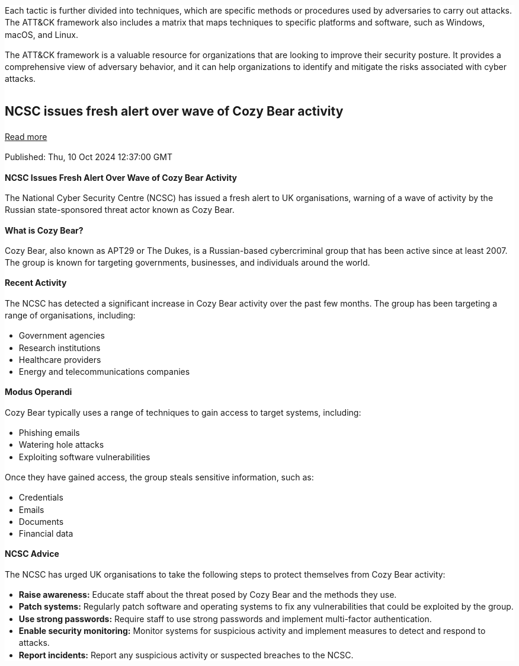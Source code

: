 Each tactic is further divided into techniques, which are specific methods or procedures used by adversaries to carry out attacks. The ATT&CK framework also includes a matrix that maps techniques to specific platforms and software, such as Windows, macOS, and Linux.

The ATT&CK framework is a valuable resource for organizations that are looking to improve their security posture. It provides a comprehensive view of adversary behavior, and it can help organizations to identify and mitigate the risks associated with cyber attacks.

## NCSC issues fresh alert over wave of Cozy Bear activity
[Read more](https://www.computerweekly.com/news/366613456/NCSC-issues-fresh-alert-over-wave-of-Cozy-Bear-activity)

Published: Thu, 10 Oct 2024 12:37:00 GMT

**NCSC Issues Fresh Alert Over Wave of Cozy Bear Activity**

The National Cyber Security Centre (NCSC) has issued a fresh alert to UK organisations, warning of a wave of activity by the Russian state-sponsored threat actor known as Cozy Bear.

**What is Cozy Bear?**

Cozy Bear, also known as APT29 or The Dukes, is a Russian-based cybercriminal group that has been active since at least 2007. The group is known for targeting governments, businesses, and individuals around the world.

**Recent Activity**

The NCSC has detected a significant increase in Cozy Bear activity over the past few months. The group has been targeting a range of organisations, including:

* Government agencies
* Research institutions
* Healthcare providers
* Energy and telecommunications companies

**Modus Operandi**

Cozy Bear typically uses a range of techniques to gain access to target systems, including:

* Phishing emails
* Watering hole attacks
* Exploiting software vulnerabilities

Once they have gained access, the group steals sensitive information, such as:

* Credentials
* Emails
* Documents
* Financial data

**NCSC Advice**

The NCSC has urged UK organisations to take the following steps to protect themselves from Cozy Bear activity:

* **Raise awareness:** Educate staff about the threat posed by Cozy Bear and the methods they use.
* **Patch systems:** Regularly patch software and operating systems to fix any vulnerabilities that could be exploited by the group.
* **Use strong passwords:** Require staff to use strong passwords and implement multi-factor authentication.
* **Enable security monitoring:** Monitor systems for suspicious activity and implement measures to detect and respond to attacks.
* **Report incidents:** Report any suspicious activity or suspected breaches to the NCSC.
